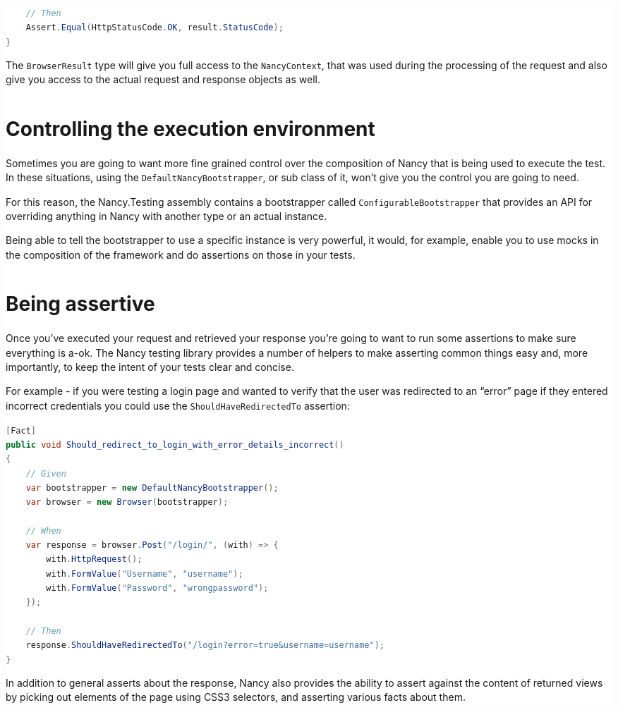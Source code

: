 ```c#
    // Then
    Assert.Equal(HttpStatusCode.OK, result.StatusCode);
}
```

The `BrowserResult` type will give you full access to the `NancyContext`, that was used during the processing of the request and also give you access to the actual request and response objects as well.

# Controlling the execution environment

Sometimes you are going to want more fine grained control over the composition of Nancy that is being used to execute the test. In these situations, using the `DefaultNancyBootstrapper`, or sub class of it, won’t give you the control you are going to need.

For this reason, the Nancy.Testing assembly contains a bootstrapper called `ConfigurableBootstrapper` that provides an API for overriding anything in Nancy with another type or an actual instance.

Being able to tell the bootstrapper to use a specific instance is very powerful, it would, for example, enable you to use mocks in the composition of the framework and do assertions on those in your tests.

# Being assertive

Once you’ve executed your request and retrieved your response you’re going to want to run some assertions to make sure everything is a-ok. The Nancy testing library provides a number of helpers to make asserting common things easy and, more importantly, to keep the intent of your tests clear and concise.

For example - if you were testing a login page and wanted to verify that the user was redirected to an “error” page if they entered incorrect credentials you could use the `ShouldHaveRedirectedTo` assertion:
```c#
[Fact]
public void Should_redirect_to_login_with_error_details_incorrect()
{
    // Given
    var bootstrapper = new DefaultNancyBootstrapper();
    var browser = new Browser(bootstrapper);
        
    // When
    var response = browser.Post("/login/", (with) => {
        with.HttpRequest();
        with.FormValue("Username", "username");
        with.FormValue("Password", "wrongpassword");
    });
        
    // Then
    response.ShouldHaveRedirectedTo("/login?error=true&username=username");
}
```
In addition to general asserts about the response, Nancy also provides the ability to assert against the content of returned views by picking out elements of the page using CSS3 selectors, and asserting various facts about them. 
